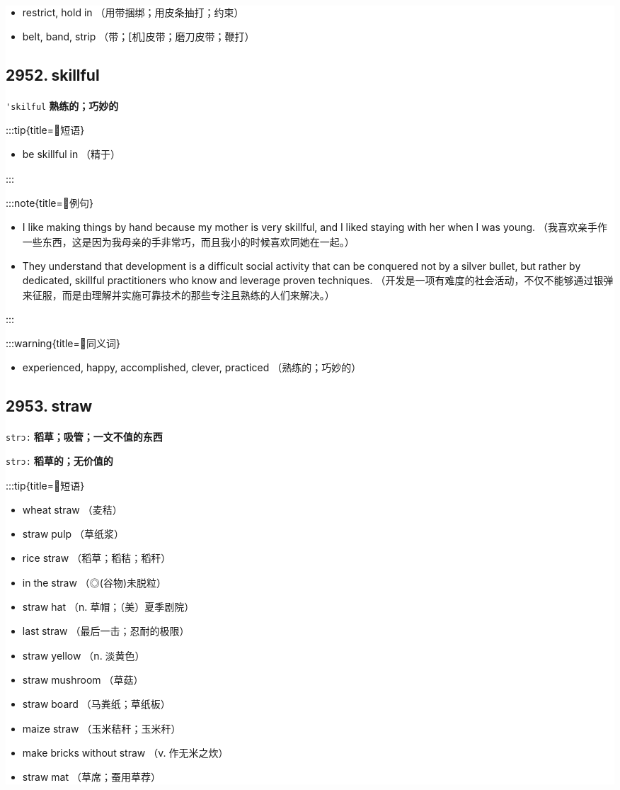 - restrict, hold in （用带捆绑；用皮条抽打；约束）

- belt, band, strip （带；[机]皮带；磨刀皮带；鞭打）


## 2952. skillful

`'skilful`  **熟练的；巧妙的**

:::tip{title=🤩短语}

- be skillful in （精于）

:::

:::note{title=🎤例句}

- I like making things by hand because my mother is very skillful, and I liked staying with her when I was young. （我喜欢亲手作一些东西，这是因为我母亲的手非常巧，而且我小的时候喜欢同她在一起。）

- They understand that development is a difficult social activity that can be conquered not by a silver bullet, but rather by dedicated, skillful practitioners who know and leverage proven techniques. （开发是一项有难度的社会活动，不仅不能够通过银弹来征服，而是由理解并实施可靠技术的那些专注且熟练的人们来解决。）

:::

:::warning{title=🤔同义词}

- experienced, happy, accomplished, clever, practiced （熟练的；巧妙的）


## 2953. straw

`strɔ:`  **稻草；吸管；一文不值的东西**

`strɔ:`  **稻草的；无价值的**

:::tip{title=🤩短语}

- wheat straw （麦秸）

- straw pulp （草纸浆）

- rice straw （稻草；稻秸；稻秆）

- in the straw （◎(谷物)未脱粒）

- straw hat （n. 草帽；（美）夏季剧院）

- last straw （最后一击；忍耐的极限）

- straw yellow （n. 淡黄色）

- straw mushroom （草菇）

- straw board （马粪纸；草纸板）

- maize straw （玉米秸秆；玉米秆）

- make bricks without straw （v. 作无米之炊）

- straw mat （草席；蚕用草荐）
